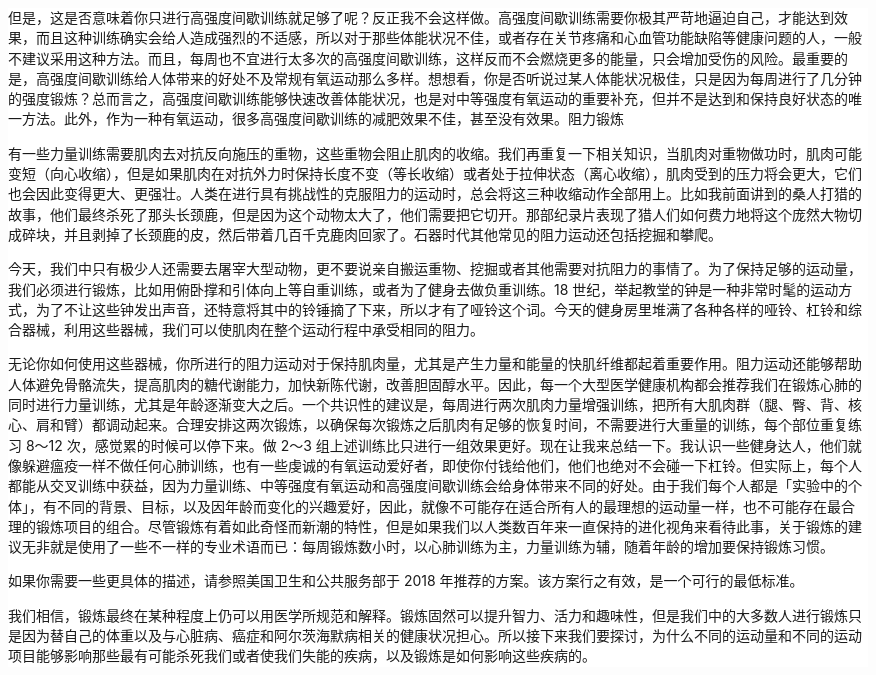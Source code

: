 但是，这是否意味着你只进行高强度间歇训练就足够了呢？反正我不会这样做。高强度间歇训练需要你极其严苛地逼迫自己，才能达到效果，而且这种训练确实会给人造成强烈的不适感，所以对于那些体能状况不佳，或者存在关节疼痛和心血管功能缺陷等健康问题的人，一般不建议采用这种方法。而且，每周也不宜进行太多次的高强度间歇训练，这样反而不会燃烧更多的能量，只会增加受伤的风险。最重要的是，高强度间歇训练给人体带来的好处不及常规有氧运动那么多样。想想看，你是否听说过某人体能状况极佳，只是因为每周进行了几分钟的强度锻炼？总而言之，高强度间歇训练能够快速改善体能状况，也是对中等强度有氧运动的重要补充，但并不是达到和保持良好状态的唯一方法。此外，作为一种有氧运动，很多高强度间歇训练的减肥效果不佳，甚至没有效果。阻力锻炼

有一些力量训练需要肌肉去对抗反向施压的重物，这些重物会阻止肌肉的收缩。我们再重复一下相关知识，当肌肉对重物做功时，肌肉可能变短（向心收缩），但是如果肌肉在对抗外力时保持长度不变（等长收缩）或者处于拉伸状态（离心收缩），肌肉受到的压力将会更大，它们也会因此变得更大、更强壮。人类在进行具有挑战性的克服阻力的运动时，总会将这三种收缩动作全部用上。比如我前面讲到的桑人打猎的故事，他们最终杀死了那头长颈鹿，但是因为这个动物太大了，他们需要把它切开。那部纪录片表现了猎人们如何费力地将这个庞然大物切成碎块，并且剥掉了长颈鹿的皮，然后带着几百千克鹿肉回家了。石器时代其他常见的阻力运动还包括挖掘和攀爬。

今天，我们中只有极少人还需要去屠宰大型动物，更不要说亲自搬运重物、挖掘或者其他需要对抗阻力的事情了。为了保持足够的运动量，我们必须进行锻炼，比如用俯卧撑和引体向上等自重训练，或者为了健身去做负重训练。18 世纪，举起教堂的钟是一种非常时髦的运动方式，为了不让这些钟发出声音，还特意将其中的铃锤摘了下来，所以才有了哑铃这个词。今天的健身房里堆满了各种各样的哑铃、杠铃和综合器械，利用这些器械，我们可以使肌肉在整个运动行程中承受相同的阻力。

无论你如何使用这些器械，你所进行的阻力运动对于保持肌肉量，尤其是产生力量和能量的快肌纤维都起着重要作用。阻力运动还能够帮助人体避免骨骼流失，提高肌肉的糖代谢能力，加快新陈代谢，改善胆固醇水平。因此，每一个大型医学健康机构都会推荐我们在锻炼心肺的同时进行力量训练，尤其是年龄逐渐变大之后。一个共识性的建议是，每周进行两次肌肉力量增强训练，把所有大肌肉群（腿、臀、背、核心、肩和臂）都调动起来。合理安排这两次锻炼，以确保每次锻炼之后肌肉有足够的恢复时间，不需要进行大重量的训练，每个部位重复练习 8～12 次，感觉累的时候可以停下来。做 2～3 组上述训练比只进行一组效果更好。现在让我来总结一下。我认识一些健身达人，他们就像躲避瘟疫一样不做任何心肺训练，也有一些虔诚的有氧运动爱好者，即使你付钱给他们，他们也绝对不会碰一下杠铃。但实际上，每个人都能从交叉训练中获益，因为力量训练、中等强度有氧运动和高强度间歇训练会给身体带来不同的好处。由于我们每个人都是「实验中的个体」，有不同的背景、目标，以及因年龄而变化的兴趣爱好，因此，就像不可能存在适合所有人的最理想的运动量一样，也不可能存在最合理的锻炼项目的组合。尽管锻炼有着如此奇怪而新潮的特性，但是如果我们以人类数百年来一直保持的进化视角来看待此事，关于锻炼的建议无非就是使用了一些不一样的专业术语而已：每周锻炼数小时，以心肺训练为主，力量训练为辅，随着年龄的增加要保持锻炼习惯。

如果你需要一些更具体的描述，请参照美国卫生和公共服务部于 2018 年推荐的方案。该方案行之有效，是一个可行的最低标准。

我们相信，锻炼最终在某种程度上仍可以用医学所规范和解释。锻炼固然可以提升智力、活力和趣味性，但是我们中的大多数人进行锻炼只是因为替自己的体重以及与心脏病、癌症和阿尔茨海默病相关的健康状况担心。所以接下来我们要探讨，为什么不同的运动量和不同的运动项目能够影响那些最有可能杀死我们或者使我们失能的疾病，以及锻炼是如何影响这些疾病的。